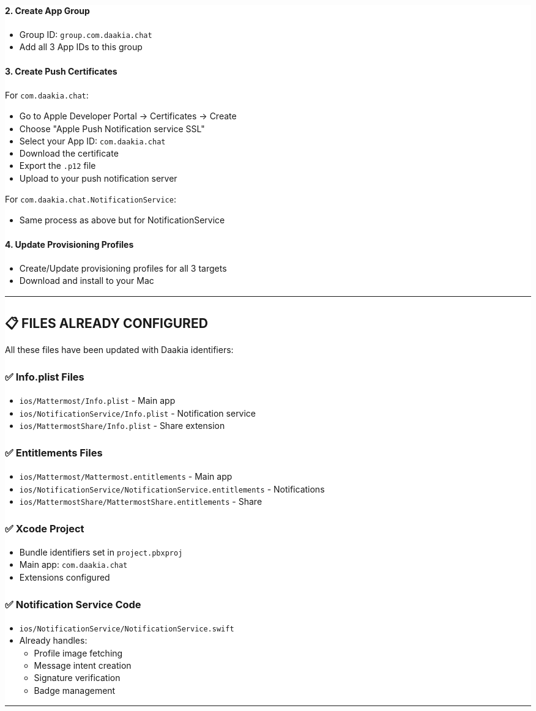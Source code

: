 #### 2. **Create App Group**
- Group ID: `group.com.daakia.chat`
- Add all 3 App IDs to this group

#### 3. **Create Push Certificates**
For `com.daakia.chat`:
- Go to Apple Developer Portal → Certificates → Create
- Choose "Apple Push Notification service SSL"
- Select your App ID: `com.daakia.chat`
- Download the certificate
- Export the `.p12` file
- Upload to your push notification server

For `com.daakia.chat.NotificationService`:
- Same process as above but for NotificationService

#### 4. **Update Provisioning Profiles**
- Create/Update provisioning profiles for all 3 targets
- Download and install to your Mac

---

## 📋 **FILES ALREADY CONFIGURED**

All these files have been updated with Daakia identifiers:

### ✅ Info.plist Files
- `ios/Mattermost/Info.plist` - Main app
- `ios/NotificationService/Info.plist` - Notification service
- `ios/MattermostShare/Info.plist` - Share extension

### ✅ Entitlements Files
- `ios/Mattermost/Mattermost.entitlements` - Main app
- `ios/NotificationService/NotificationService.entitlements` - Notifications
- `ios/MattermostShare/MattermostShare.entitlements` - Share

### ✅ Xcode Project
- Bundle identifiers set in `project.pbxproj`
- Main app: `com.daakia.chat`
- Extensions configured

### ✅ Notification Service Code
- `ios/NotificationService/NotificationService.swift`
- Already handles:
  - Profile image fetching
  - Message intent creation
  - Signature verification
  - Badge management

---
